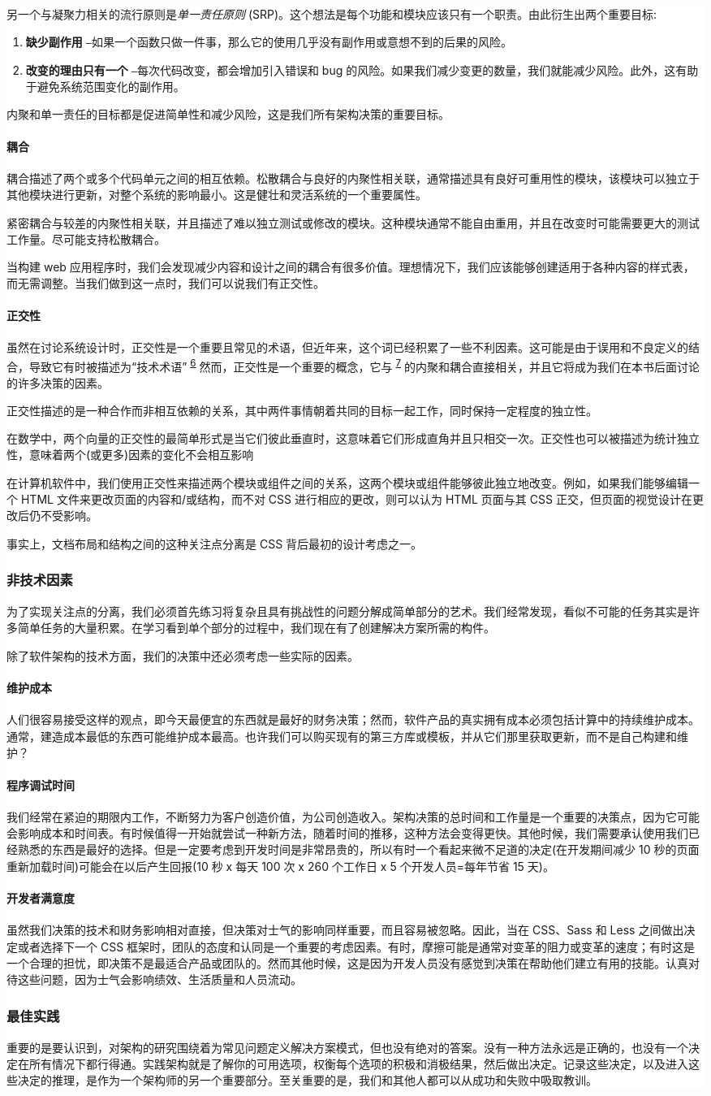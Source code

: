 另一个与凝聚力相关的流行原则是*单一责任原则* (SRP)。这个想法是每个功能和模块应该只有一个职责。由此衍生出两个重要目标:

1.  **缺少副作用** `–`如果一个函数只做一件事，那么它的使用几乎没有副作用或意想不到的后果的风险。

2.  **改变的理由只有一个** `–`每次代码改变，都会增加引入错误和 bug 的风险。如果我们减少变更的数量，我们就能减少风险。此外，这有助于避免系统范围变化的副作用。

内聚和单一责任的目标都是促进简单性和减少风险，这是我们所有架构决策的重要目标。

#### 耦合

耦合描述了两个或多个代码单元之间的相互依赖。松散耦合与良好的内聚性相关联，通常描述具有良好可重用性的模块，该模块可以独立于其他模块进行更新，对整个系统的影响最小。这是健壮和灵活系统的一个重要属性。

紧密耦合与较差的内聚性相关联，并且描述了难以独立测试或修改的模块。这种模块通常不能自由重用，并且在改变时可能需要更大的测试工作量。尽可能支持松散耦合。

当构建 web 应用程序时，我们会发现减少内容和设计之间的耦合有很多价值。理想情况下，我们应该能够创建适用于各种内容的样式表，而无需调整。当我们做到这一点时，我们可以说我们有正交性。

#### 正交性

虽然在讨论系统设计时，正交性是一个重要且常见的术语，但近年来，这个词已经积累了一些不利因素。这可能是由于误用和不良定义的结合，导致它有时被描述为“技术术语” <sup>[6](#Fn6)</sup> 然而，正交性是一个重要的概念，它与 <sup>[7](#Fn7)</sup> 的内聚和耦合直接相关，并且它将成为我们在本书后面讨论的许多决策的因素。

正交性描述的是一种合作而非相互依赖的关系，其中两件事情朝着共同的目标一起工作，同时保持一定程度的独立性。

在数学中，两个向量的正交性的最简单形式是当它们彼此垂直时，这意味着它们形成直角并且只相交一次。正交性也可以被描述为统计独立性，意味着两个(或更多)因素的变化不会相互影响

在计算机软件中，我们使用正交性来描述两个模块或组件之间的关系，这两个模块或组件能够彼此独立地改变。例如，如果我们能够编辑一个 HTML 文件来更改页面的内容和/或结构，而不对 CSS 进行相应的更改，则可以认为 HTML 页面与其 CSS 正交，但页面的视觉设计在更改后仍不受影响。

事实上，文档布局和结构之间的这种关注点分离是 CSS 背后最初的设计考虑之一。

### 非技术因素

为了实现关注点的分离，我们必须首先练习将复杂且具有挑战性的问题分解成简单部分的艺术。我们经常发现，看似不可能的任务其实是许多简单任务的大量积累。在学习看到单个部分的过程中，我们现在有了创建解决方案所需的构件。

除了软件架构的技术方面，我们的决策中还必须考虑一些实际的因素。

#### 维护成本

人们很容易接受这样的观点，即今天最便宜的东西就是最好的财务决策；然而，软件产品的真实拥有成本必须包括计算中的持续维护成本。通常，建造成本最低的东西可能维护成本最高。也许我们可以购买现有的第三方库或模板，并从它们那里获取更新，而不是自己构建和维护？

#### 程序调试时间

我们经常在紧迫的期限内工作，不断努力为客户创造价值，为公司创造收入。架构决策的总时间和工作量是一个重要的决策点，因为它可能会影响成本和时间表。有时候值得一开始就尝试一种新方法，随着时间的推移，这种方法会变得更快。其他时候，我们需要承认使用我们已经熟悉的东西是最好的选择。但是一定要考虑到开发时间是非常昂贵的，所以有时一个看起来微不足道的决定(在开发期间减少 10 秒的页面重新加载时间)可能会在以后产生回报(10 秒 x 每天 100 次 x 260 个工作日 x 5 个开发人员=每年节省 15 天)。

#### 开发者满意度

虽然我们决策的技术和财务影响相对直接，但决策对士气的影响同样重要，而且容易被忽略。因此，当在 CSS、Sass 和 Less 之间做出决定或者选择下一个 CSS 框架时，团队的态度和认同是一个重要的考虑因素。有时，摩擦可能是通常对变革的阻力或变革的速度；有时这是一个合理的担忧，即决策不是最适合产品或团队的。然而其他时候，这是因为开发人员没有感觉到决策在帮助他们建立有用的技能。认真对待这些问题，因为士气会影响绩效、生活质量和人员流动。

### 最佳实践

重要的是要认识到，对架构的研究围绕着为常见问题定义解决方案模式，但也没有绝对的答案。没有一种方法永远是正确的，也没有一个决定在所有情况下都行得通。实践架构就是了解你的可用选项，权衡每个选项的积极和消极结果，然后做出决定。记录这些决定，以及进入这些决定的推理，是作为一个架构师的另一个重要部分。至关重要的是，我们和其他人都可以从成功和失败中吸取教训。
